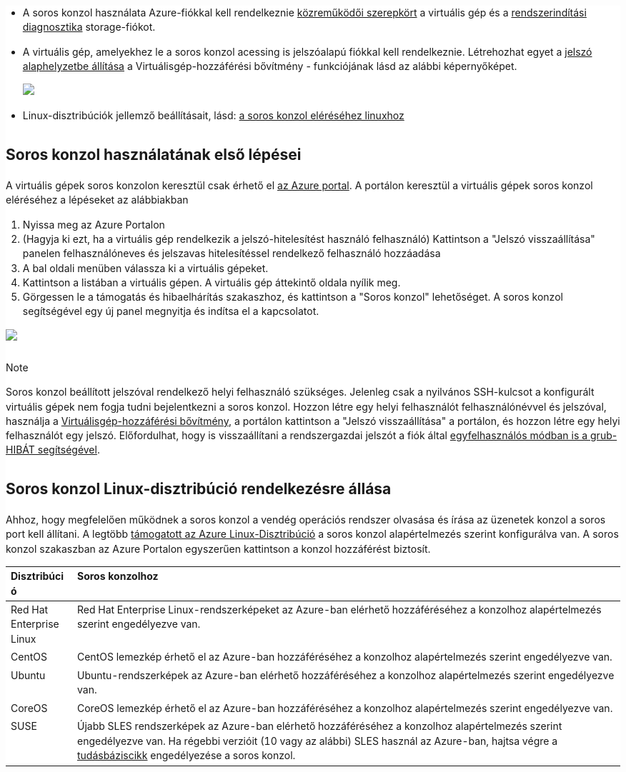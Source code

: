 * A soros konzol használata Azure-fiókkal kell rendelkeznie [közreműködői szerepkört](../../role-based-access-control/built-in-roles.md) a virtuális gép és a [rendszerindítási diagnosztika](boot-diagnostics.md) storage-fiókot. 
* A virtuális gép, amelyekhez le a soros konzol acessing is jelszóalapú fiókkal kell rendelkeznie. Létrehozhat egyet a [jelszó alaphelyzetbe állítása](https://docs.microsoft.com/azure/virtual-machines/extensions/vmaccess#reset-password) a Virtuálisgép-hozzáférési bővítmény - funkciójának lásd az alábbi képernyőképet.

    ![](../media/virtual-machines-serial-console/virtual-machine-serial-console-reset-password.png)

* Linux-disztribúciók jellemző beállításait, lásd: [a soros konzol eléréséhez linuxhoz](#Serial-Console-Linux-distro-availability)



## <a name="get-started-with-serial-console"></a>Soros konzol használatának első lépései
A virtuális gépek soros konzolon keresztül csak érhető el [az Azure portal](https://portal.azure.com). A portálon keresztül a virtuális gépek soros konzol eléréséhez a lépéseket az alábbiakban 

  1. Nyissa meg az Azure Portalon
  1. (Hagyja ki ezt, ha a virtuális gép rendelkezik a jelszó-hitelesítést használó felhasználó) Kattintson a "Jelszó visszaállítása" panelen felhasználóneves és jelszavas hitelesítéssel rendelkező felhasználó hozzáadása
  1. A bal oldali menüben válassza ki a virtuális gépeket.
  1. Kattintson a listában a virtuális gépen. A virtuális gép áttekintő oldala nyílik meg.
  1. Görgessen le a támogatás és hibaelhárítás szakaszhoz, és kattintson a "Soros konzol" lehetőséget. A soros konzol segítségével egy új panel megnyitja és indítsa el a kapcsolatot.

![](../media/virtual-machines-serial-console/virtual-machine-linux-serial-console-connect.gif)

### 

> [!NOTE] 
> Soros konzol beállított jelszóval rendelkező helyi felhasználó szükséges. Jelenleg csak a nyilvános SSH-kulcsot a konfigurált virtuális gépek nem fogja tudni bejelentkezni a soros konzol. Hozzon létre egy helyi felhasználót felhasználónévvel és jelszóval, használja a [Virtuálisgép-hozzáférési bővítmény](https://docs.microsoft.com/azure/virtual-machines/linux/using-vmaccess-extension), a portálon kattintson a "Jelszó visszaállítása" a portálon, és hozzon létre egy helyi felhasználót egy jelszó.
> Előfordulhat, hogy is visszaállítani a rendszergazdai jelszót a fiók által [egyfelhasználós módban is a grub-HIBÁT segítségével](./serial-console-grub-single-user-mode.md).

## <a name="serial-console-linux-distro-availability"></a>Soros konzol Linux-disztribúció rendelkezésre állása
Ahhoz, hogy megfelelően működnek a soros konzol a vendég operációs rendszer olvasása és írása az üzenetek konzol a soros port kell állítani. A legtöbb [támogatott az Azure Linux-Disztribúció](https://docs.microsoft.com/azure/virtual-machines/linux/endorsed-distros) a soros konzol alapértelmezés szerint konfigurálva van. A soros konzol szakaszban az Azure Portalon egyszerűen kattintson a konzol hozzáférést biztosít. 

Disztribúció      | Soros konzolhoz
:-----------|:---------------------
Red Hat Enterprise Linux    | Red Hat Enterprise Linux-rendszerképeket az Azure-ban elérhető hozzáféréséhez a konzolhoz alapértelmezés szerint engedélyezve van. 
CentOS      | CentOS lemezkép érhető el az Azure-ban hozzáféréséhez a konzolhoz alapértelmezés szerint engedélyezve van. 
Ubuntu      | Ubuntu-rendszerképek az Azure-ban elérhető hozzáféréséhez a konzolhoz alapértelmezés szerint engedélyezve van.
CoreOS      | CoreOS lemezkép érhető el az Azure-ban hozzáféréséhez a konzolhoz alapértelmezés szerint engedélyezve van.
SUSE        | Újabb SLES rendszerképek az Azure-ban elérhető hozzáféréséhez a konzolhoz alapértelmezés szerint engedélyezve van. Ha régebbi verzióit (10 vagy az alábbi) SLES használ az Azure-ban, hajtsa végre a [tudásbáziscikk](https://www.novell.com/support/kb/doc.php?id=3456486) engedélyezése a soros konzol. 